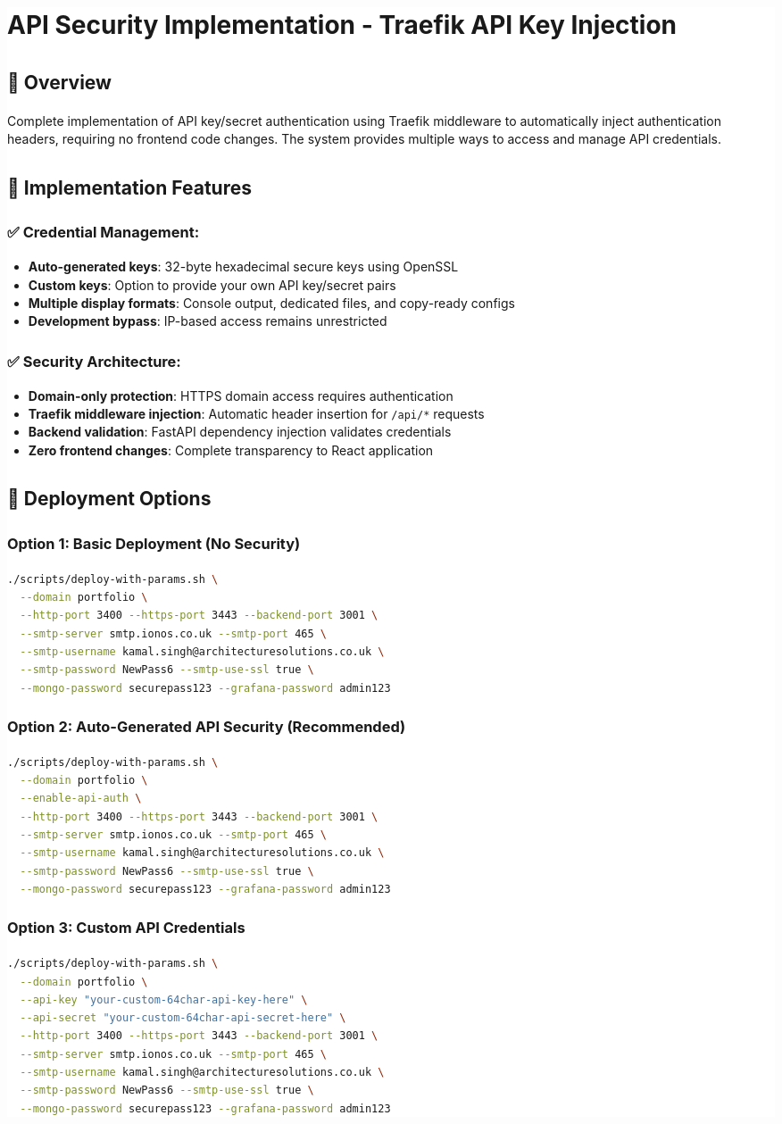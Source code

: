 # API Security Implementation - Traefik API Key Injection

## 🎯 Overview

Complete implementation of API key/secret authentication using Traefik middleware to automatically inject authentication headers, requiring no frontend code changes. The system provides multiple ways to access and manage API credentials.

## 🔧 Implementation Features

### ✅ **Credential Management:**
- **Auto-generated keys**: 32-byte hexadecimal secure keys using OpenSSL
- **Custom keys**: Option to provide your own API key/secret pairs
- **Multiple display formats**: Console output, dedicated files, and copy-ready configs
- **Development bypass**: IP-based access remains unrestricted

### ✅ **Security Architecture:**
- **Domain-only protection**: HTTPS domain access requires authentication
- **Traefik middleware injection**: Automatic header insertion for `/api/*` requests
- **Backend validation**: FastAPI dependency injection validates credentials
- **Zero frontend changes**: Complete transparency to React application

## 🚀 Deployment Options

### Option 1: Basic Deployment (No Security)
```bash
./scripts/deploy-with-params.sh \
  --domain portfolio \
  --http-port 3400 --https-port 3443 --backend-port 3001 \
  --smtp-server smtp.ionos.co.uk --smtp-port 465 \
  --smtp-username kamal.singh@architecturesolutions.co.uk \
  --smtp-password NewPass6 --smtp-use-ssl true \
  --mongo-password securepass123 --grafana-password admin123
```

### Option 2: Auto-Generated API Security (Recommended)
```bash
./scripts/deploy-with-params.sh \
  --domain portfolio \
  --enable-api-auth \
  --http-port 3400 --https-port 3443 --backend-port 3001 \
  --smtp-server smtp.ionos.co.uk --smtp-port 465 \
  --smtp-username kamal.singh@architecturesolutions.co.uk \
  --smtp-password NewPass6 --smtp-use-ssl true \
  --mongo-password securepass123 --grafana-password admin123
```

### Option 3: Custom API Credentials
```bash
./scripts/deploy-with-params.sh \
  --domain portfolio \
  --api-key "your-custom-64char-api-key-here" \
  --api-secret "your-custom-64char-api-secret-here" \
  --http-port 3400 --https-port 3443 --backend-port 3001 \
  --smtp-server smtp.ionos.co.uk --smtp-port 465 \
  --smtp-username kamal.singh@architecturesolutions.co.uk \
  --smtp-password NewPass6 --smtp-use-ssl true \
  --mongo-password securepass123 --grafana-password admin123
```

